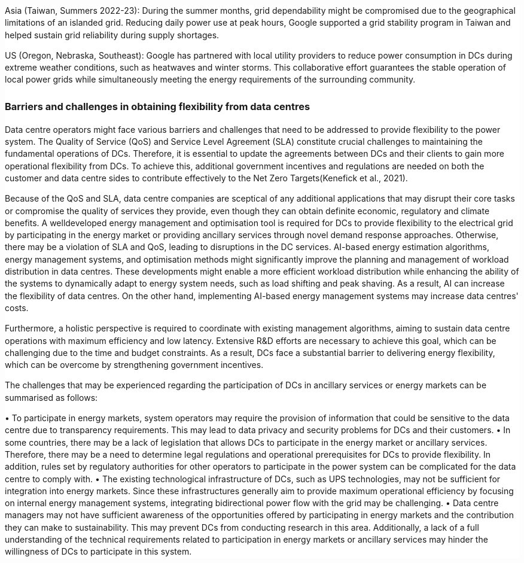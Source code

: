 Asia (Taiwan, Summers 2022-23): During the summer months, grid dependability might be compromised due to the geographical limitations of an islanded grid. Reducing daily power use at peak hours, Google supported a grid stability program in Taiwan and helped sustain grid reliability during supply shortages.

US (Oregon, Nebraska, Southeast): Google has partnered with local utility providers to reduce power consumption in DCs during extreme weather conditions, such as heatwaves and winter storms. This collaborative effort guarantees the stable operation of local power grids while simultaneously meeting the energy requirements of the surrounding community.


### Barriers and challenges in obtaining flexibility from data centres

Data centre operators might face various barriers and challenges that need to be addressed to provide flexibility to the power system. The Quality of Service (QoS) and Service Level Agreement (SLA) constitute crucial challenges to maintaining the fundamental operations of DCs. Therefore, it is essential to update the agreements between DCs and their clients to gain more operational flexibility from DCs. To achieve this, additional government incentives and regulations are needed on both the customer and data centre sides to contribute effectively to the Net Zero Targets(Kenefick et al., 2021).

Because of the QoS and SLA, data centre companies are sceptical of any additional applications that may disrupt their core tasks or compromise the quality of services they provide, even though they can obtain definite economic, regulatory and climate benefits. A welldeveloped energy management and optimisation tool is required for DCs to provide flexibility to the electrical grid by participating in the energy market or providing ancillary services through novel demand response approaches. Otherwise, there may be a violation of SLA and QoS, leading to disruptions in the DC services. AI-based energy estimation algorithms, energy management systems, and optimisation methods might significantly improve the planning and management of workload distribution in data centres. These developments might enable a more efficient workload distribution while enhancing the ability of the systems to dynamically adapt to energy system needs, such as load shifting and peak shaving. As a result, AI can increase the flexibility of data centres. On the other hand, implementing AI-based energy management systems may increase data centres' costs.

Furthermore, a holistic perspective is required to coordinate with existing management algorithms, aiming to sustain data centre operations with maximum efficiency and low latency. Extensive R&D efforts are necessary to achieve this goal, which can be challenging due to the time and budget constraints. As a result, DCs face a substantial barrier to delivering energy flexibility, which can be overcome by strengthening government incentives.

The challenges that may be experienced regarding the participation of DCs in ancillary services or energy markets can be summarised as follows:

• To participate in energy markets, system operators may require the provision of information that could be sensitive to the data centre due to transparency requirements. This may lead to data privacy and security problems for DCs and their customers. • In some countries, there may be a lack of legislation that allows DCs to participate in the energy market or ancillary services. Therefore, there may be a need to determine legal regulations and operational prerequisites for DCs to provide flexibility. In addition, rules set by regulatory authorities for other operators to participate in the power system can be complicated for the data centre to comply with. • The existing technological infrastructure of DCs, such as UPS technologies, may not be sufficient for integration into energy markets. Since these infrastructures generally aim to provide maximum operational efficiency by focusing on internal energy management systems, integrating bidirectional power flow with the grid may be challenging. • Data centre managers may not have sufficient awareness of the opportunities offered by participating in energy markets and the contribution they can make to sustainability. This may prevent DCs from conducting research in this area. Additionally, a lack of a full understanding of the technical requirements related to participation in energy markets or ancillary services may hinder the willingness of DCs to participate in this system.
